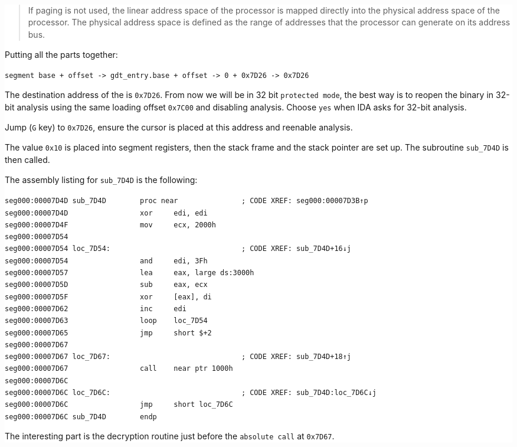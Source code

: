 > If paging is not used, the linear address space of the processor is mapped directly into the physical address space
of the processor. The physical address space is defined as the range of addresses that the processor can generate on
its address bus.

Putting all the parts together:
```
segment base + offset -> gdt_entry.base + offset -> 0 + 0x7D26 -> 0x7D26
```

The destination address of the is `0x7D26`. From now we will be in 32 bit `protected mode`, the best way is to reopen the binary in 32-bit analysis using the same loading offset `0x7C00` and disabling analysis. Choose `yes` when IDA asks for 32-bit analysis.

Jump (`G` key) to `0x7D26`, ensure the cursor is placed at this address and reenable analysis.

The value `0x10` is placed into segment registers, then the stack frame and the stack pointer are set up. The subroutine `sub_7D4D` is then called.

The assembly listing for `sub_7D4D` is the following:

```x86asm
seg000:00007D4D sub_7D4D        proc near               ; CODE XREF: seg000:00007D3B↑p
seg000:00007D4D                 xor     edi, edi
seg000:00007D4F                 mov     ecx, 2000h
seg000:00007D54
seg000:00007D54 loc_7D54:                               ; CODE XREF: sub_7D4D+16↓j
seg000:00007D54                 and     edi, 3Fh
seg000:00007D57                 lea     eax, large ds:3000h
seg000:00007D5D                 sub     eax, ecx
seg000:00007D5F                 xor     [eax], di
seg000:00007D62                 inc     edi
seg000:00007D63                 loop    loc_7D54
seg000:00007D65                 jmp     short $+2
seg000:00007D67
seg000:00007D67 loc_7D67:                               ; CODE XREF: sub_7D4D+18↑j
seg000:00007D67                 call    near ptr 1000h
seg000:00007D6C
seg000:00007D6C loc_7D6C:                               ; CODE XREF: sub_7D4D:loc_7D6C↓j
seg000:00007D6C                 jmp     short loc_7D6C
seg000:00007D6C sub_7D4D        endp
```

The interesting part is the decryption routine just before the `absolute call` at `0x7D67`.
